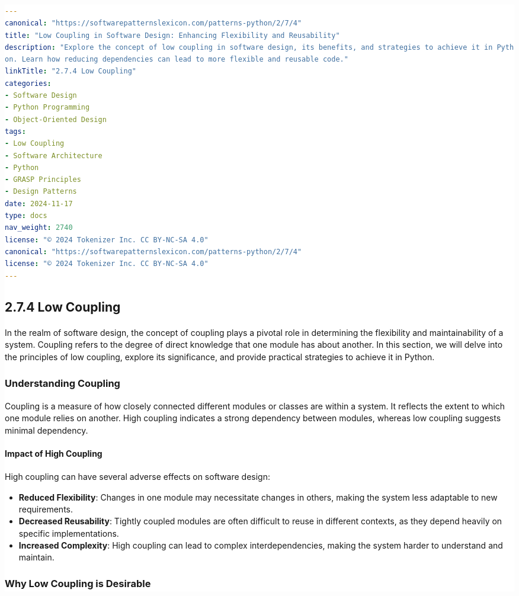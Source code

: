 ```yaml
---
canonical: "https://softwarepatternslexicon.com/patterns-python/2/7/4"
title: "Low Coupling in Software Design: Enhancing Flexibility and Reusability"
description: "Explore the concept of low coupling in software design, its benefits, and strategies to achieve it in Python. Learn how reducing dependencies can lead to more flexible and reusable code."
linkTitle: "2.7.4 Low Coupling"
categories:
- Software Design
- Python Programming
- Object-Oriented Design
tags:
- Low Coupling
- Software Architecture
- Python
- GRASP Principles
- Design Patterns
date: 2024-11-17
type: docs
nav_weight: 2740
license: "© 2024 Tokenizer Inc. CC BY-NC-SA 4.0"
canonical: "https://softwarepatternslexicon.com/patterns-python/2/7/4"
license: "© 2024 Tokenizer Inc. CC BY-NC-SA 4.0"
---
```


## 2.7.4 Low Coupling

In the realm of software design, the concept of coupling plays a pivotal role in determining the flexibility and maintainability of a system. Coupling refers to the degree of direct knowledge that one module has about another. In this section, we will delve into the principles of low coupling, explore its significance, and provide practical strategies to achieve it in Python.

### Understanding Coupling

Coupling is a measure of how closely connected different modules or classes are within a system. It reflects the extent to which one module relies on another. High coupling indicates a strong dependency between modules, whereas low coupling suggests minimal dependency.

#### Impact of High Coupling

High coupling can have several adverse effects on software design:

- **Reduced Flexibility**: Changes in one module may necessitate changes in others, making the system less adaptable to new requirements.
- **Decreased Reusability**: Tightly coupled modules are often difficult to reuse in different contexts, as they depend heavily on specific implementations.
- **Increased Complexity**: High coupling can lead to complex interdependencies, making the system harder to understand and maintain.

### Why Low Coupling is Desirable
